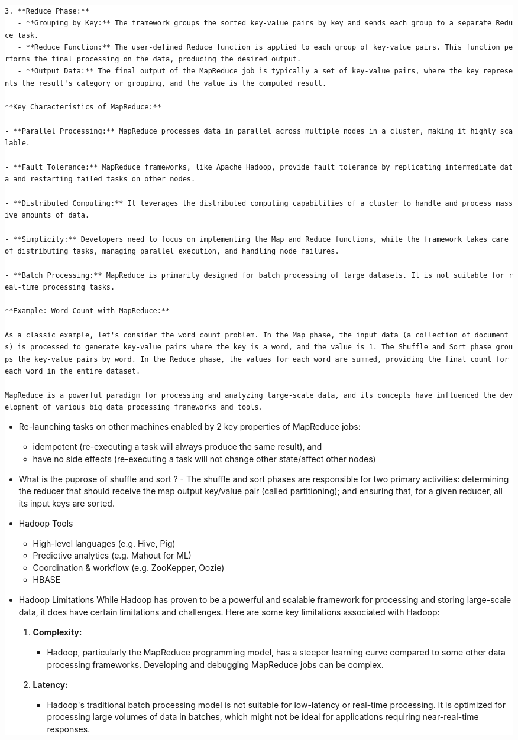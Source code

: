 	3. **Reduce Phase:**
	   - **Grouping by Key:** The framework groups the sorted key-value pairs by key and sends each group to a separate Reduce task.
	   - **Reduce Function:** The user-defined Reduce function is applied to each group of key-value pairs. This function performs the final processing on the data, producing the desired output.
	   - **Output Data:** The final output of the MapReduce job is typically a set of key-value pairs, where the key represents the result's category or grouping, and the value is the computed result.
	
	**Key Characteristics of MapReduce:**
	
	- **Parallel Processing:** MapReduce processes data in parallel across multiple nodes in a cluster, making it highly scalable.
	  
	- **Fault Tolerance:** MapReduce frameworks, like Apache Hadoop, provide fault tolerance by replicating intermediate data and restarting failed tasks on other nodes.
	
	- **Distributed Computing:** It leverages the distributed computing capabilities of a cluster to handle and process massive amounts of data.
	
	- **Simplicity:** Developers need to focus on implementing the Map and Reduce functions, while the framework takes care of distributing tasks, managing parallel execution, and handling node failures.
	
	- **Batch Processing:** MapReduce is primarily designed for batch processing of large datasets. It is not suitable for real-time processing tasks.
	
	**Example: Word Count with MapReduce:**
	
	As a classic example, let's consider the word count problem. In the Map phase, the input data (a collection of documents) is processed to generate key-value pairs where the key is a word, and the value is 1. The Shuffle and Sort phase groups the key-value pairs by word. In the Reduce phase, the values for each word are summed, providing the final count for each word in the entire dataset.
	
	MapReduce is a powerful paradigm for processing and analyzing large-scale data, and its concepts have influenced the development of various big data processing frameworks and tools.
- Re-launching tasks on other machines enabled by 2 key properties of MapReduce jobs: 
	- idempotent (re-executing a task will always produce the same result), and
	- have no side effects (re-executing a task will not change other state/affect other nodes)
- What is the puprose of shuffle and sort ? - The shuffle and sort phases are responsible for two primary activities: determining the reducer that should receive the map output key/value pair (called partitioning); and ensuring that, for a given reducer, all its input keys are sorted.
- Hadoop Tools
	- High-level languages (e.g. Hive, Pig)  
	- Predictive analytics (e.g. Mahout for ML)  
	- Coordination & workflow (e.g. ZooKepper, Oozie)
	- HBASE
- Hadoop Limitations
	While Hadoop has proven to be a powerful and scalable framework for processing and storing large-scale data, it does have certain limitations and challenges. Here are some key limitations associated with Hadoop:
	
	1. **Complexity:**
	   - Hadoop, particularly the MapReduce programming model, has a steeper learning curve compared to some other data processing frameworks. Developing and debugging MapReduce jobs can be complex.
	
	2. **Latency:**
	   - Hadoop's traditional batch processing model is not suitable for low-latency or real-time processing. It is optimized for processing large volumes of data in batches, which might not be ideal for applications requiring near-real-time responses.
	